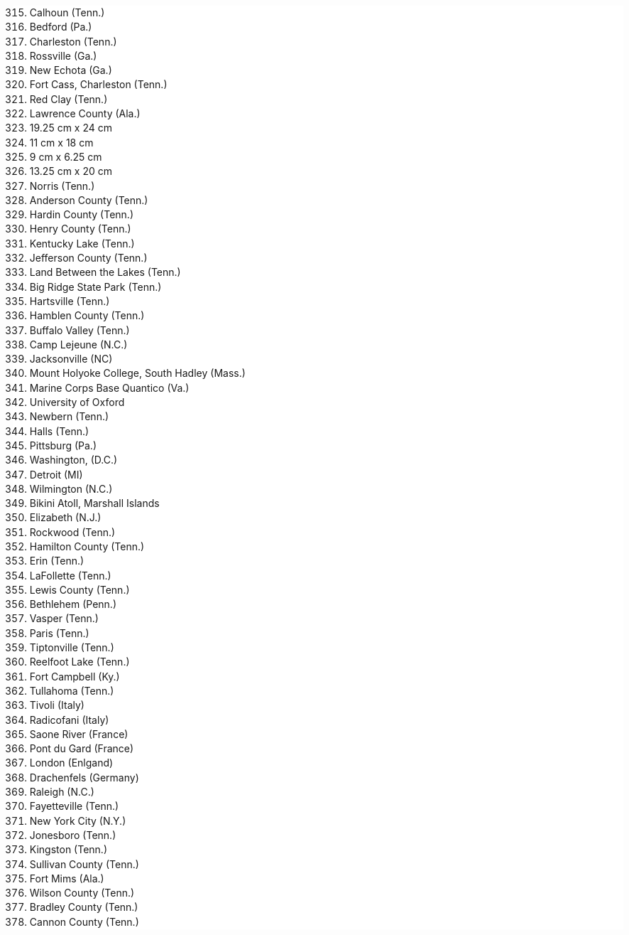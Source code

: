 315. Calhoun (Tenn.)
316. Bedford (Pa.)
317. Charleston (Tenn.)
318. Rossville (Ga.)
319. New Echota (Ga.)
320. Fort Cass, Charleston (Tenn.)
321. Red Clay (Tenn.)
322. Lawrence County (Ala.)
323. 19.25 cm x 24 cm
324. 11 cm x 18 cm
325. 9 cm x 6.25 cm
326. 13.25 cm x 20 cm
327. Norris (Tenn.)
328. Anderson County (Tenn.)
329. Hardin County (Tenn.)
330. Henry County (Tenn.)
331. Kentucky Lake (Tenn.)
332. Jefferson County (Tenn.)
333. Land Between the Lakes (Tenn.)
334. Big Ridge State Park (Tenn.)
335. Hartsville (Tenn.)
336. Hamblen County (Tenn.)
337. Buffalo Valley (Tenn.)
338. Camp Lejeune (N.C.)
339. Jacksonville (NC)
340. Mount Holyoke College, South Hadley (Mass.)
341. Marine Corps Base Quantico (Va.)
342. University of Oxford
343. Newbern (Tenn.)
344. Halls (Tenn.)
345. Pittsburg (Pa.)
346. Washington, (D.C.)
347. Detroit (MI)
348. Wilmington (N.C.)
349. Bikini Atoll, Marshall Islands
350. Elizabeth (N.J.)
351. Rockwood (Tenn.)
352. Hamilton County (Tenn.)
353. Erin (Tenn.)
354. LaFollette (Tenn.)
355. Lewis County (Tenn.)
356. Bethlehem (Penn.)
357. Vasper (Tenn.)
358. Paris (Tenn.)
359. Tiptonville (Tenn.)
360. Reelfoot Lake (Tenn.)
361. Fort Campbell (Ky.)
362. Tullahoma (Tenn.)
363. Tivoli (Italy)
364. Radicofani (Italy)
365. Saone River (France)
366. Pont du Gard (France)
367. London (Enlgand)
368. Drachenfels (Germany)
369. Raleigh (N.C.)
370. Fayetteville (Tenn.)
371. New York City (N.Y.)
372. Jonesboro (Tenn.)
373. Kingston (Tenn.)
374. Sullivan County (Tenn.)
375. Fort Mims (Ala.)
376. Wilson County (Tenn.)
377. Bradley County (Tenn.)
378. Cannon County (Tenn.)